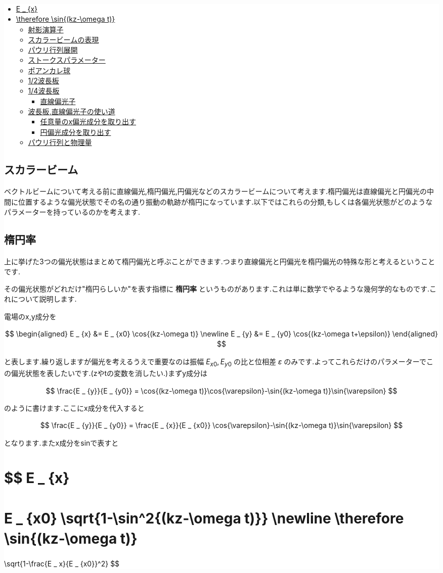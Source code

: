 - [E \_ {x}](#e-_-x)
- [\\therefore \\sin{(kz-\\omega t)}](#therefore-sinkz-omega-t)
  - [射影演算子](#射影演算子)
  - [スカラービームの表現](#スカラービームの表現)
  - [パウリ行列展開](#パウリ行列展開)
  - [ストークスパラメーター](#ストークスパラメーター)
  - [ポアンカレ球](#ポアンカレ球)
  - [1/2波長板](#12波長板)
  - [1/4波長板](#14波長板)
    - [直線偏光子](#直線偏光子)
  - [波長板,直線偏光子の使い道](#波長板直線偏光子の使い道)
    - [任意量のx偏光成分を取り出す](#任意量のx偏光成分を取り出す)
    - [円偏光成分を取り出す](#円偏光成分を取り出す)
  - [パウリ行列と物理量](#パウリ行列と物理量)

## スカラービーム

ベクトルビームについて考える前に直線偏光,楕円偏光,円偏光などのスカラービームについて考えます.楕円偏光は直線偏光と円偏光の中間に位置するような偏光状態でその名の通り振動の軌跡が楕円になっています.以下ではこれらの分類,もしくは各偏光状態がどのようなパラメーターを持っているのかを考えます.

## 楕円率

上に挙げた3つの偏光状態はまとめて楕円偏光と呼ぶことができます.つまり直線偏光と円偏光を楕円偏光の特殊な形と考えるということです.

その偏光状態がどれだけ"楕円らしいか"を表す指標に **楕円率** というものがあります.これは単に数学でやるような幾何学的なものです.これについて説明します.

電場のx,y成分を

$$
\begin{aligned}
E _ {x} &= E _ {x0} \cos{(kz-\omega t)} \newline
E _ {y} &= E _ {y0} \cos{(kz-\omega t+\epsilon)}
\end{aligned}
$$

と表します.繰り返しますが偏光を考えるうえで重要なのは振幅 $E _ {x0},E _ {y0}$ の比と位相差 $\varepsilon$ のみです.よってこれらだけのパラメーターでこの偏光状態を表したいです.(zやtの変数を消したい.)まずy成分は

$$
\frac{E _ {y}}{E _ {y0}} = \cos{(kz-\omega t)}\cos{\varepsilon}-\sin{(kz-\omega t)}\sin{\varepsilon}
$$

のように書けます.ここにx成分を代入すると

$$
\frac{E _ {y}}{E _ {y0}} = \frac{E _ {x}}{E _ {x0}} \cos{\varepsilon}-\sin{(kz-\omega t)}\sin{\varepsilon}
$$

となります.またx成分をsinで表すと

$$
E _ {x} 
=
E _ {x0} \sqrt{1-\sin^2{(kz-\omega t)}} \newline
\therefore \sin{(kz-\omega t)}
=
\sqrt{1-\frac{E _ x}{E _ {x0}}^2}
$$
